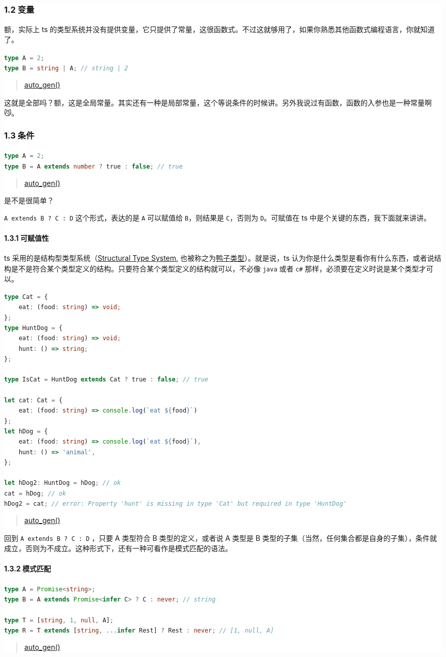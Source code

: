 ### 1.2 变量
额，实际上 ts 的类型系统并没有提供变量，它只提供了常量，这很函数式。不过这就够用了，如果你熟悉其他函数式编程语言，你就知道了。
```ts
type A = 2;
type B = string | A; // string | 2
```
> [auto_gen()]()

这就是全部吗？额，这是全局常量。其实还有一种是局部常量，这个等说条件的时候讲。另外我说过有函数，函数的入参也是一种常量啊😼。

### 1.3 条件
```ts
type A = 2;
type B = A extends number ? true : false; // true
```
> [auto_gen()]()

是不是很简单？

`A extends B ? C : D` 这个形式，表达的是 `A` 可以赋值给 `B`，则结果是 `C`，否则为 `D`。可赋值在 ts 中是个关键的东西，我下面就来讲讲。

#### 1.3.1 可赋值性
ts 采用的是结构型类型系统（[Structural Type System](https://www.typescriptlang.org/docs/handbook/typescript-in-5-minutes.html#structural-type-system), 也被称之为[鸭子类型](https://en.wikipedia.org/wiki/Duck_typing)）。就是说，ts 认为你是什么类型是看你有什么东西，或者说结构是不是符合某个类型定义的结构。只要符合某个类型定义的结构就可以，不必像 `java` 或者 `c#` 那样，必须要在定义时说是某个类型才可以。
```ts
type Cat = {
    eat: (food: string) => void;
};
type HuntDog = {
    eat: (food: string) => void;
    hunt: () => string;
};

type IsCat = HuntDog extends Cat ? true : false; // true

let cat: Cat = {
    eat: (food: string) => console.log(`eat ${food}`)
};
let hDog = {
    eat: (food: string) => console.log(`eat ${food}`),
    hunt: () => 'animal',
};

let hDog2: HuntDog = hDog; // ok
cat = hDog; // ok
hDog2 = cat; // error: Property 'hunt' is missing in type 'Cat' but required in type 'HuntDog'
```
> [auto_gen()]()

回到 `A extends B ? C : D` ，只要 A 类型符合 B 类型的定义，或者说 A 类型是 B 类型的子集（当然，任何集合都是自身的子集），条件就成立，否则为不成立。这种形式下，还有一种可看作是模式匹配的语法。

#### 1.3.2 模式匹配
```ts
type A = Promise<string>;
type B = A extends Promise<infer C> ? C : never; // string

type T = [string, 1, null, A];
type R = T extends [string, ...infer Rest] ? Rest : never; // [1, null, A]
```
> [auto_gen()]()
